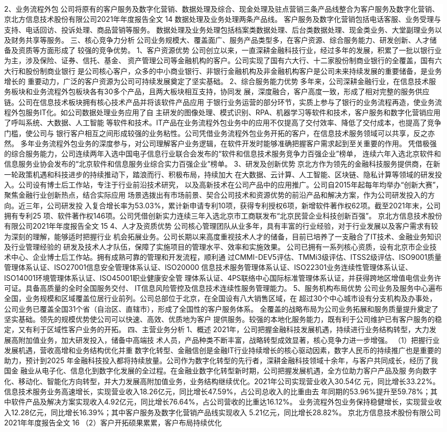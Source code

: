 2、业务流程外包
公司将原有的客户服务及数字化营销、数据处理及综合、现金处理及驻点营销三条产品线整合为客户服务及数字化营销、
京北方信息技术股份有限公司2021年年度报告全文
14
数据处理及业务处理两条产品线。
客户服务及数字化营销包括电话客服、业务受理与支持、电话回访、投诉处理、商品营销等服务。
数据处理及业务处理包括档案类数据处理、后台类数据处理、现金类业务、大堂副理业务以及财务共享等服务。
三、核心竞争力分析
公司业务规模大、覆盖面广、服务产品类型多，在客户资源、综合服务能力、研发创新、人才储备及资质等方面形成了
较强的竞争优势。
1、客户资源优势
公司创立以来，一直深耕金融科技行业，经过多年的发展，积累了一批以银行业为主，涉及保险、证券、信托、基金、
资产管理公司等金融机构的客户。公司实现了国有六大行、十二家股份制商业银行的全覆盖，国有六大行和股份制商业银行
是公司核心客户，众多的中小商业银行、非银行金融机构及非金融机构客户是公司未来持续发展的重要储备，是业务增长的
重要动力，广泛的客户资源为公司可持续发展奠定了坚实基础。
2、综合服务能力优势
多年来，公司深耕金融行业，在信息技术服务板块和业务流程外包板块各有30多个产品，且两大板块相互支持，协同发
展，深度融合，客户高度一致，形成了相对完整的服务供应链。公司在信息技术板块拥有核心技术产品并将该软件产品应用
于银行业务运营的部分环节，实质上参与了银行的业务流程再造，使业务流程外包服务IT化。如公司数据处理业务应用了自
主研发的图像处理、模式识别、RPA、机器学习等软件和技术，客户服务和数字化营销应用了呼叫系统、大数据、人工智能
等软件和技术。IT产品在业务流程外包业务中的应用不仅提高了交付效率、降低了交付成本，也提高了竞争门槛，使公司与
银行客户相互之间形成较强的业务粘性。公司凭借业务流程外包业务开拓的客户，在信息技术服务领域可以共享，反之亦然。
多年业务流程外包业务的深度参与，对公司理解客户业务逻辑，在软件开发时能够准确把握客户需求起到至关重要的作用。
凭借极强的综合服务能力，公司连续两年入选中国电子信息行业联合会发布的“软件和信息技术服务竞争力百强企业”榜单，
连续六年入选北京软件和信息服务业协会发布的“北京软件和信息服务业综合实力百强企业”榜单。
3、研发及创新优势
京北方作为领先的金融科技服务提供商，在新一轮政策机遇和科技进步的持续推动下，踏浪而行、积极布局，持续加大
在大数据、云计算、人工智能、区块链、隐私计算等领域的研发投入。公司设有博士后工作站，专注于行业前沿技术研究，
以及高新技术在公司产品中的应用推广。公司自2015年起每年均举办“创新大赛”，聚焦金融行业创新热点，结合实际应用
场景选拨出有市场前景、契合公司技术和资源优势的前沿产品和解决方案，作为公司研发投入的方向。近三年，公司研发投
入复合增长率为53.03%，累计新申请专利10项，获得专利授权6项，新增软件著作权62项。截至2021年末，公司拥有专利25
项、软件著作权146项。公司凭借创新实力连续三年入选北京市工商联发布“北京民营企业科技创新百强”。
京北方信息技术股份有限公司2021年年度报告全文
15
4、人才及资质优势
公司核心管理团队从业多年，具有丰富的行业经验，对于行业发展以及客户需求有较为深刻的理解，能够适时把握行业
机会拓展业务。公司长期以来高度重视技术人才的储备，目前已培养了一支融合了IT技术、金融业务知识及行业管理经验的
研发及技术人才队伍，保障了实施项目的管理水平、效率和实施效果。
公司已拥有一系列核心资质，设有北京市企业技术中心、企业博士后工作站。拥有成熟可靠的管理和开发流程，顺利通
过CMMI-DEV5评估、TMMi3级评估、ITSS2级评估、ISO9001质量管理体系认证、ISO27001信息安全管理体系认证、ISO20000
信息技术服务管理体系认证、ISO22301业务连续性管理体系认证、ISO14001环境管理体系认证、ISO45001职业健康安全管
理体系认证、4PS联络中心国际标准管理体系认证，并获得跨地区增值电信业务许可证。具备高质量的全时全国服务交付、
IT信息风险管控及信息技术连续性服务管理能力。
5、服务机构布局优势
公司业务及服务中心遍布全国，业务规模和区域覆盖位居行业前列。公司总部位于北京，在全国设有八大销售区域，在
超过30个中心城市设有分支机构及办事处，公司业务已覆盖全国31个省（自治区、直辖市），形成了全国性的客户服务体系。
全覆盖的战略布局为公司业务拓展和服务质量提升奠定了坚实基础。领先的规模优势使公司可以快速、高效、优质地为客户
提供服务。较强的本地化服务能力，既有利于公司维护已有客户服务的稳定，又有利于区域性客户业务的开拓。
四、主营业务分析
1、概述
2021年，公司把握金融科技发展机遇，持续进行业务结构转型，大力发展高附加值业务，加大研发投入，储备中高端技
术人员，产品种类不断丰富，战略转型成效显著，核心竞争力进一步增强。
（1）把握行业发展机遇，营收高增和业务结构优化并重
数字化转型、金融信创是金融IT行业持续增长的核心驱动因素，数字人民币的持续推广也是重要的助力，预计到2025
年金融科技投入都将持续放量。公司作为数字化转型的先行者，深耕金融科技领域十余年，与客户共同成长，经历了我国金
融业从电子化、信息化到数字化发展的全过程。在金融业数字化转型新时期，公司把握发展机遇，全方位助力客户产品及服
务向数字化、移动化、智能化方向转型，并大力发展高附加值业务，业务结构继续优化。2021年公司实现营业收入30.54亿
元，同比增长33.22%。信息技术服务业务高速增长，实现营业收入18.26亿元，同比增长47.59%，占公司总收入的比重由去
年同期的53.96%提升至59.78%；其中软件产品及解决方案实现收入4.92亿元，同比增长76.64%，占公司营收的比重达16.12%。
业务流程外包业务保持稳健增长，实现营业收入12.28亿元，同比增长16.39%；其中客户服务及数字化营销产品线实现收入
5.21亿元，同比增长28.82%。
京北方信息技术股份有限公司2021年年度报告全文
16
（2）客户开拓硕果累累，客户布局持续优化